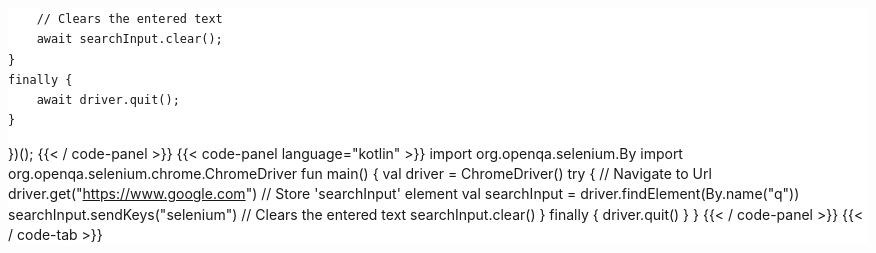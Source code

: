         // Clears the entered text
        await searchInput.clear();
    }
    finally {
        await driver.quit();
    }
})();
  {{< / code-panel >}}
  {{< code-panel language="kotlin" >}}
import org.openqa.selenium.By
import org.openqa.selenium.chrome.ChromeDriver
fun main() {
    val driver =  ChromeDriver()
    try {
        // Navigate to Url
        driver.get("https://www.google.com")
        // Store 'searchInput' element
        val searchInput = driver.findElement(By.name("q"))
        searchInput.sendKeys("selenium")
        // Clears the entered text
        searchInput.clear()
    } finally {
        driver.quit()
    }
}
  {{< / code-panel >}}
{{< / code-tab >}}
